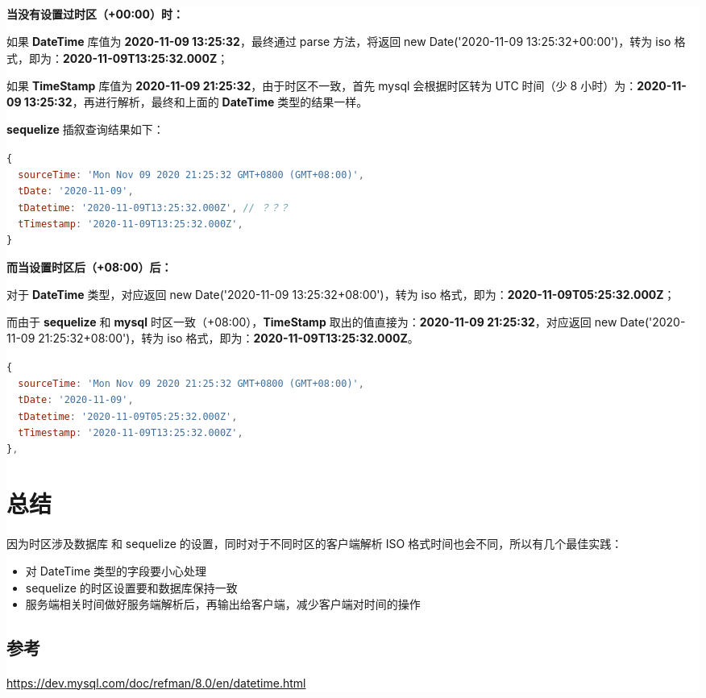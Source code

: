 **当没有设置过时区（+00:00）时：**

如果 **DateTime** 库值为 **2020-11-09 13:25:32**，最终通过 parse 方法，将返回 new Date('2020-11-09 13:25:32+00:00')，转为 iso 格式，即为：**2020-11-09T13:25:32.000Z**；

如果 **TimeStamp** 库值为 **2020-11-09 21:25:32**，由于时区不一致，首先 mysql 会根据时区转为 UTC 时间（少 8 小时）为：**2020-11-09 13:25:32**，再进行解析，最终和上面的 **DateTime** 类型的结果一样。

**sequelize** 插叙查询结果如下：

```js
{
  sourceTime: 'Mon Nov 09 2020 21:25:32 GMT+0800 (GMT+08:00)',
  tDate: '2020-11-09',
  tDatetime: '2020-11-09T13:25:32.000Z', // ？？？
  tTimestamp: '2020-11-09T13:25:32.000Z',
}
```

**而当设置时区后（+08:00）后：**

对于 **DateTime** 类型，对应返回 new Date('2020-11-09 13:25:32+08:00')，转为 iso 格式，即为：**2020-11-09T05:25:32.000Z**；

而由于 **sequelize** 和 **mysql** 时区一致（+08:00），**TimeStamp** 取出的值直接为：**2020-11-09 21:25:32**，对应返回 new Date('2020-11-09 21:25:32+08:00')，转为 iso 格式，即为：**2020-11-09T13:25:32.000Z**。

```js
{
  sourceTime: 'Mon Nov 09 2020 21:25:32 GMT+0800 (GMT+08:00)',
  tDate: '2020-11-09',
  tDatetime: '2020-11-09T05:25:32.000Z',
  tTimestamp: '2020-11-09T13:25:32.000Z',
},
```

# 总结

因为时区涉及数据库 和 sequelize 的设置，同时对于不同时区的客户端解析 ISO 格式时间也会不同，所以有几个最佳实践：

- 对 DateTime 类型的字段要小心处理
- sequelize 的时区设置要和数据库保持一致
- 服务端相关时间做好服务端解析后，再输出给客户端，减少客户端对时间的操作

## 参考

https://dev.mysql.com/doc/refman/8.0/en/datetime.html
